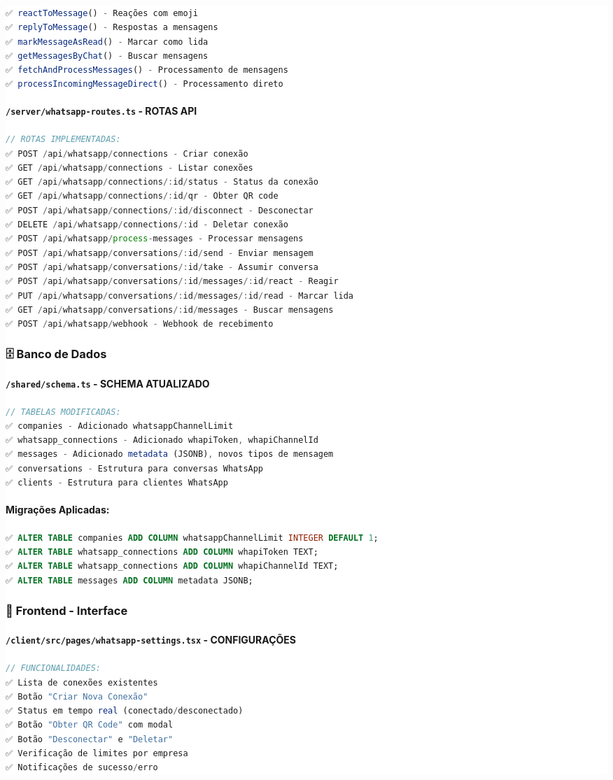 ```typescript
✅ reactToMessage() - Reações com emoji
✅ replyToMessage() - Respostas a mensagens
✅ markMessageAsRead() - Marcar como lida
✅ getMessagesByChat() - Buscar mensagens
✅ fetchAndProcessMessages() - Processamento de mensagens
✅ processIncomingMessageDirect() - Processamento direto
```

#### **`/server/whatsapp-routes.ts`** - **ROTAS API**
```typescript
// ROTAS IMPLEMENTADAS:
✅ POST /api/whatsapp/connections - Criar conexão
✅ GET /api/whatsapp/connections - Listar conexões
✅ GET /api/whatsapp/connections/:id/status - Status da conexão
✅ GET /api/whatsapp/connections/:id/qr - Obter QR code
✅ POST /api/whatsapp/connections/:id/disconnect - Desconectar
✅ DELETE /api/whatsapp/connections/:id - Deletar conexão
✅ POST /api/whatsapp/process-messages - Processar mensagens
✅ POST /api/whatsapp/conversations/:id/send - Enviar mensagem
✅ POST /api/whatsapp/conversations/:id/take - Assumir conversa
✅ POST /api/whatsapp/conversations/:id/messages/:id/react - Reagir
✅ PUT /api/whatsapp/conversations/:id/messages/:id/read - Marcar lida
✅ GET /api/whatsapp/conversations/:id/messages - Buscar mensagens
✅ POST /api/whatsapp/webhook - Webhook de recebimento
```

### **🗄️ Banco de Dados**

#### **`/shared/schema.ts`** - **SCHEMA ATUALIZADO**
```typescript
// TABELAS MODIFICADAS:
✅ companies - Adicionado whatsappChannelLimit
✅ whatsapp_connections - Adicionado whapiToken, whapiChannelId
✅ messages - Adicionado metadata (JSONB), novos tipos de mensagem
✅ conversations - Estrutura para conversas WhatsApp
✅ clients - Estrutura para clientes WhatsApp
```

#### **Migrações Aplicadas:**
```sql
✅ ALTER TABLE companies ADD COLUMN whatsappChannelLimit INTEGER DEFAULT 1;
✅ ALTER TABLE whatsapp_connections ADD COLUMN whapiToken TEXT;
✅ ALTER TABLE whatsapp_connections ADD COLUMN whapiChannelId TEXT;
✅ ALTER TABLE messages ADD COLUMN metadata JSONB;
```

### **🎨 Frontend - Interface**

#### **`/client/src/pages/whatsapp-settings.tsx`** - **CONFIGURAÇÕES**
```typescript
// FUNCIONALIDADES:
✅ Lista de conexões existentes
✅ Botão "Criar Nova Conexão"
✅ Status em tempo real (conectado/desconectado)
✅ Botão "Obter QR Code" com modal
✅ Botão "Desconectar" e "Deletar"
✅ Verificação de limites por empresa
✅ Notificações de sucesso/erro
```
